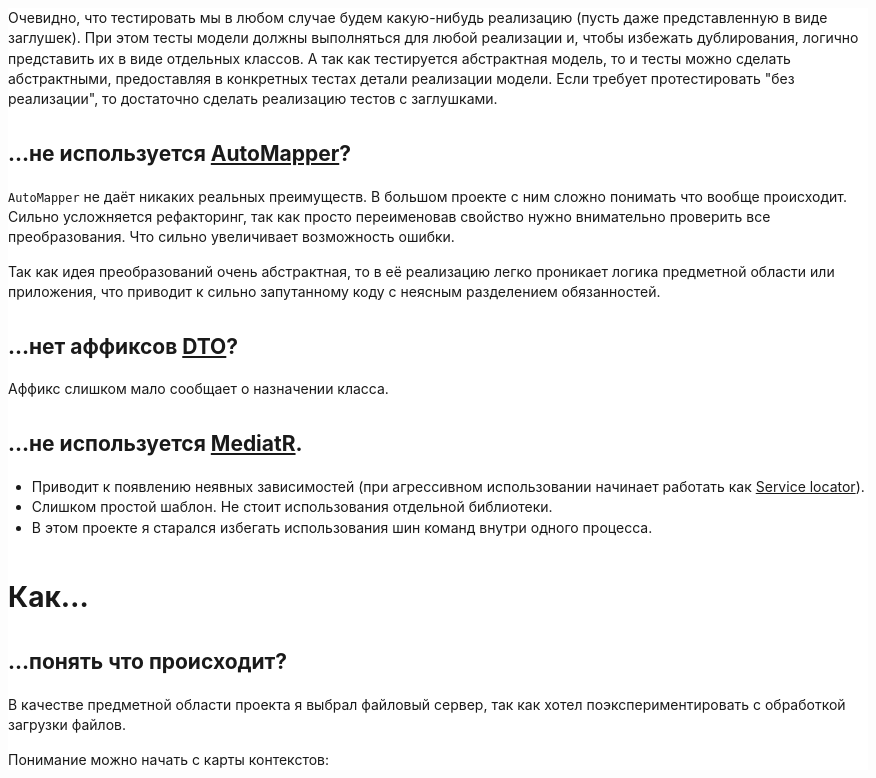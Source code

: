 Очевидно, что тестировать мы в любом случае будем какую-нибудь реализацию (пусть даже представленную в виде заглушек).
При этом тесты модели должны выполняться для любой реализации и, чтобы избежать дублирования, логично представить их в
виде отдельных классов. А так как тестируется абстрактная модель, то и тесты можно сделать абстрактными, предоставляя в
конкретных тестах детали реализации модели. Если требует протестировать "без реализации", то достаточно сделать
реализацию тестов с заглушками.

## …не используется [AutoMapper](https://github.com/AutoMapper/AutoMapper)?

`AutoMapper` не даёт никаких реальных преимуществ. В большом проекте с ним сложно понимать что вообще происходит. Сильно
усложняется рефакторинг, так как просто переименовав свойство нужно внимательно проверить все преобразования. Что сильно
увеличивает возможность ошибки.

Так как идея преобразований очень абстрактная, то в её реализацию легко проникает логика предметной области или
приложения, что приводит к сильно запутанному коду с неясным разделением обязанностей.

## …нет аффиксов [DTO](https://martinfowler.com/eaaCatalog/dataTransferObject.html)?

Аффикс слишком мало сообщает о назначении класса.

## …не используется [MediatR](https://github.com/jbogard/MediatR).

- Приводит к появлению неявных зависимостей (при агрессивном использовании начинает работать
  как [Service locator](https://en.wikipedia.org/wiki/Service_locator_pattern)).
- Слишком простой шаблон. Не стоит использования отдельной библиотеки.
- В этом проекте я старался избегать использования шин команд внутри одного процесса.

# Как…

## …понять что происходит?

В качестве предметной области проекта я выбрал файловый сервер, так как хотел поэкспериментировать с обработкой загрузки
файлов.

Понимание можно начать с карты контекстов: